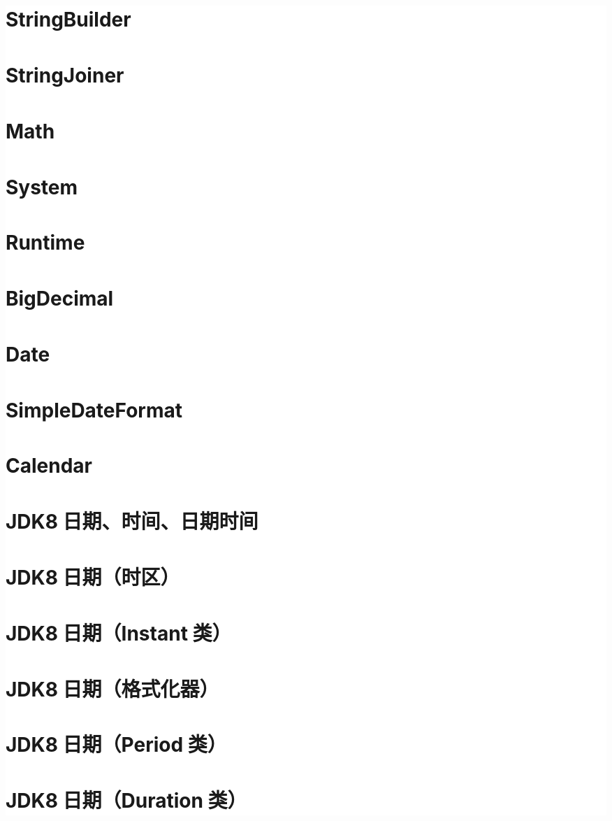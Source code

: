# StringBuilder

# StringJoiner

# Math

# System

# Runtime

# BigDecimal

# Date

# SimpleDateFormat

# Calendar

# JDK8 日期、时间、日期时间

# JDK8 日期（时区）

# JDK8 日期（Instant 类）

# JDK8 日期（格式化器）

# JDK8 日期（Period 类）

# JDK8 日期（Duration 类）
